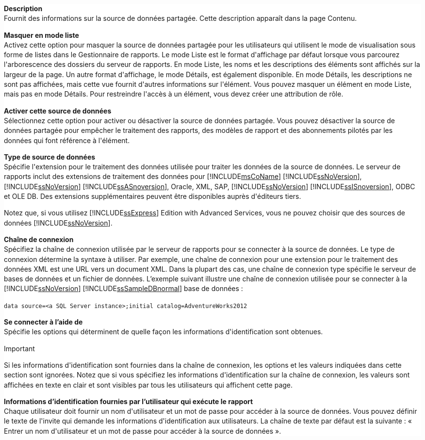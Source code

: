  **Description**  
 Fournit des informations sur la source de données partagée. Cette description apparaît dans la page Contenu.  
  
 **Masquer en mode liste**  
 Activez cette option pour masquer la source de données partagée pour les utilisateurs qui utilisent le mode de visualisation sous forme de listes dans le Gestionnaire de rapports. Le mode Liste est le format d'affichage par défaut lorsque vous parcourez l'arborescence des dossiers du serveur de rapports. En mode Liste, les noms et les descriptions des éléments sont affichés sur la largeur de la page. Un autre format d'affichage, le mode Détails, est également disponible. En mode Détails, les descriptions ne sont pas affichées, mais cette vue fournit d'autres informations sur l'élément. Vous pouvez masquer un élément en mode Liste, mais pas en mode Détails. Pour restreindre l'accès à un élément, vous devez créer une attribution de rôle.  
  
 **Activer cette source de données**  
 Sélectionnez cette option pour activer ou désactiver la source de données partagée. Vous pouvez désactiver la source de données partagée pour empêcher le traitement des rapports, des modèles de rapport et des abonnements pilotés par les données qui font référence à l'élément.  
  
 **Type de source de données**  
 Spécifie l'extension pour le traitement des données utilisée pour traiter les données de la source de données. Le serveur de rapports inclut des extensions de traitement des données pour [!INCLUDE[msCoName](../includes/msconame-md.md)] [!INCLUDE[ssNoVersion](../includes/ssnoversion-md.md)], [!INCLUDE[ssNoVersion](../includes/ssnoversion-md.md)] [!INCLUDE[ssASnoversion](../includes/ssasnoversion-md.md)], Oracle, XML, SAP, [!INCLUDE[ssNoVersion](../includes/ssnoversion-md.md)] [!INCLUDE[ssISnoversion](../includes/ssisnoversion-md.md)], ODBC et OLE DB. Des extensions supplémentaires peuvent être disponibles auprès d'éditeurs tiers.  
  
 Notez que, si vous utilisez [!INCLUDE[ssExpress](../includes/ssexpress-md.md)] Edition with Advanced Services, vous ne pouvez choisir que des sources de données [!INCLUDE[ssNoVersion](../includes/ssnoversion-md.md)].  
  
 **Chaîne de connexion**  
 Spécifiez la chaîne de connexion utilisée par le serveur de rapports pour se connecter à la source de données. Le type de connexion détermine la syntaxe à utiliser. Par exemple, une chaîne de connexion pour une extension pour le traitement des données XML est une URL vers un document XML. Dans la plupart des cas, une chaîne de connexion type spécifie le serveur de bases de données et un fichier de données. L’exemple suivant illustre une chaîne de connexion utilisée pour se connecter à la [!INCLUDE[ssNoVersion](../includes/ssnoversion-md.md)] [!INCLUDE[ssSampleDBnormal](../includes/sssampledbnormal-md.md)] base de données :  
  
```  
data source=<a SQL Server instance>;initial catalog=AdventureWorks2012  
```  
  
 **Se connecter à l’aide de**  
 Spécifie les options qui déterminent de quelle façon les informations d'identification sont obtenues.  
  
> [!IMPORTANT]  
>  Si les informations d'identification sont fournies dans la chaîne de connexion, les options et les valeurs indiquées dans cette section sont ignorées. Notez que si vous spécifiez les informations d'identification sur la chaîne de connexion, les valeurs sont affichées en texte en clair et sont visibles par tous les utilisateurs qui affichent cette page.  
  
 **Informations d’identification fournies par l’utilisateur qui exécute le rapport**  
 Chaque utilisateur doit fournir un nom d'utilisateur et un mot de passe pour accéder à la source de données. Vous pouvez définir le texte de l'invite qui demande les informations d'identification aux utilisateurs. La chaîne de texte par défaut est la suivante : « Entrer un nom d'utilisateur et un mot de passe pour accéder à la source de données ».  
  